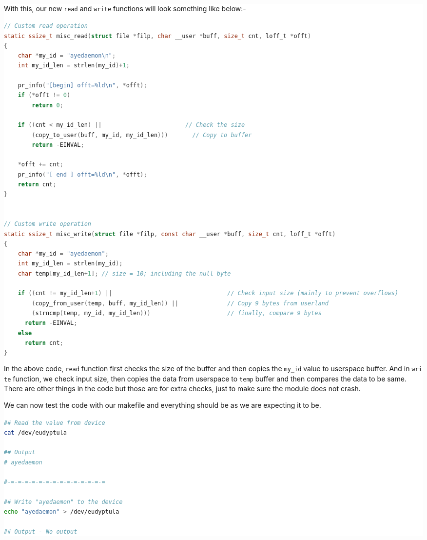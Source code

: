 [^copy_from_user]: https://www.kernel.org/doc/htmldocs/kernel-api/API---copy-from-user.html

[^copy_to_user]: https://www.kernel.org/doc/htmldocs/kernel-api/API---copy-to-user.html


With this, our new `read` and `write` functions will look something like below:-


```c
// Custom read operation
static ssize_t misc_read(struct file *filp, char __user *buff, size_t cnt, loff_t *offt)
{
	char *my_id = "ayedaemon\n";
	int my_id_len = strlen(my_id)+1;

	pr_info("[begin] offt=%ld\n", *offt);
	if (*offt != 0)
		return 0;

	if ((cnt < my_id_len) ||                        // Check the size
		(copy_to_user(buff, my_id, my_id_len)))       // Copy to buffer
		return -EINVAL;

	*offt += cnt;
	pr_info("[ end ] offt=%ld\n", *offt);
	return cnt;
}


// Custom write operation
static ssize_t misc_write(struct file *filp, const char __user *buff, size_t cnt, loff_t *offt)
{
	char *my_id = "ayedaemon";
	int my_id_len = strlen(my_id);
	char temp[my_id_len+1]; // size = 10; including the null byte

	if ((cnt != my_id_len+1) ||                                 // Check input size (mainly to prevent overflows)
		(copy_from_user(temp, buff, my_id_len)) ||              // Copy 9 bytes from userland
		(strncmp(temp, my_id, my_id_len)))                      // finally, compare 9 bytes
	  return -EINVAL;
	else
	  return cnt;
}

```


In the above code, `read` function first checks the size of the buffer and then copies the `my_id` value to userspace buffer. And in `write` function, we check input size, then copies the data from userspace to `temp` buffer and then compares the data to be same. There are other things in the code but those are for extra checks, just to make sure the module does not crash.


We can now test the code with our makefile and everything should be as we are expecting it to be.


```bash
## Read the value from device
cat /dev/eudyptula

## Output
# ayedaemon

#-=-=-=-=-=-=-=-=-=-=-=-=-=-=

## Write "ayedaemon" to the device
echo "ayedaemon" > /dev/eudyptula

## Output - No output

```

[^ldd_book]: https://www.oreilly.com/library/view/linux-device-drivers/0596000081/ch03s02.html
[^device_kernel]: https://www.kernel.org/doc/html/latest/admin-guide/devices.html
[^githubrepo]: https://github.com/ayedaemon/eudyptula